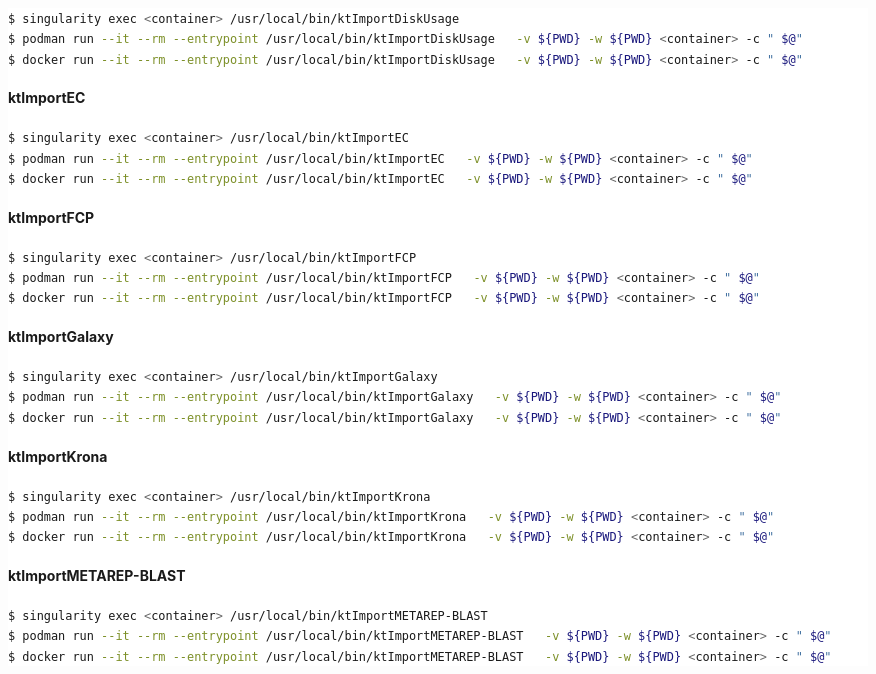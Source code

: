 ```bash
$ singularity exec <container> /usr/local/bin/ktImportDiskUsage
$ podman run --it --rm --entrypoint /usr/local/bin/ktImportDiskUsage   -v ${PWD} -w ${PWD} <container> -c " $@"
$ docker run --it --rm --entrypoint /usr/local/bin/ktImportDiskUsage   -v ${PWD} -w ${PWD} <container> -c " $@"
```


#### ktImportEC

```bash
$ singularity exec <container> /usr/local/bin/ktImportEC
$ podman run --it --rm --entrypoint /usr/local/bin/ktImportEC   -v ${PWD} -w ${PWD} <container> -c " $@"
$ docker run --it --rm --entrypoint /usr/local/bin/ktImportEC   -v ${PWD} -w ${PWD} <container> -c " $@"
```


#### ktImportFCP

```bash
$ singularity exec <container> /usr/local/bin/ktImportFCP
$ podman run --it --rm --entrypoint /usr/local/bin/ktImportFCP   -v ${PWD} -w ${PWD} <container> -c " $@"
$ docker run --it --rm --entrypoint /usr/local/bin/ktImportFCP   -v ${PWD} -w ${PWD} <container> -c " $@"
```


#### ktImportGalaxy

```bash
$ singularity exec <container> /usr/local/bin/ktImportGalaxy
$ podman run --it --rm --entrypoint /usr/local/bin/ktImportGalaxy   -v ${PWD} -w ${PWD} <container> -c " $@"
$ docker run --it --rm --entrypoint /usr/local/bin/ktImportGalaxy   -v ${PWD} -w ${PWD} <container> -c " $@"
```


#### ktImportKrona

```bash
$ singularity exec <container> /usr/local/bin/ktImportKrona
$ podman run --it --rm --entrypoint /usr/local/bin/ktImportKrona   -v ${PWD} -w ${PWD} <container> -c " $@"
$ docker run --it --rm --entrypoint /usr/local/bin/ktImportKrona   -v ${PWD} -w ${PWD} <container> -c " $@"
```


#### ktImportMETAREP-BLAST

```bash
$ singularity exec <container> /usr/local/bin/ktImportMETAREP-BLAST
$ podman run --it --rm --entrypoint /usr/local/bin/ktImportMETAREP-BLAST   -v ${PWD} -w ${PWD} <container> -c " $@"
$ docker run --it --rm --entrypoint /usr/local/bin/ktImportMETAREP-BLAST   -v ${PWD} -w ${PWD} <container> -c " $@"
```
